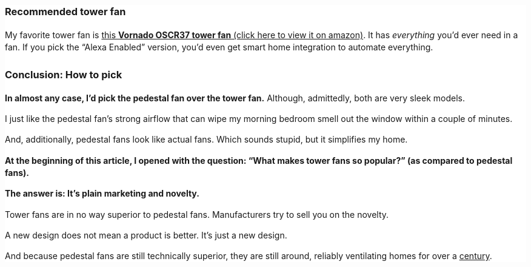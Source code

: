 ### Recommended tower fan

My favorite tower fan is [this **Vornado OSCR37 tower fan** (click here to view it on amazon)](https://www.amazon.com/Vornado-Oscillating-Circulator-Oscillation-Controls/dp/B078HZM2JP?crid=2MK6NH1RP4LR7&keywords=tower%2Bfan&qid=1691743956&sprefix=dreo%2Btower%2Bfan%2Caps%2C173&sr=8-21-spons&sp_csd=d2lkZ2V0TmFtZT1zcF9tdGY&th=1&linkCode=ll1&tag=heatertips-20&linkId=1d15ddb966dffeb1dbfad8d2910152dd&language=en_US&ref_=as_li_ss_tl). It has _everything_ you’d ever need in a fan. If you pick the “Alexa Enabled” version, you’d even get smart home integration to automate everything.

### Conclusion: How to pick

**In almost any case, I’d pick the pedestal fan over the tower fan.** Although, admittedly, both are very sleek models.

I just like the pedestal fan’s strong airflow that can wipe my morning bedroom smell out the window within a couple of minutes.

And, additionally, pedestal fans look like actual fans. Which sounds stupid, but it simplifies my home.

**At the beginning of this article, I opened with the question: “What makes tower fans so popular?” (as compared to pedestal fans).**

**The answer is: It’s plain marketing and novelty.**

Tower fans are in no way superior to pedestal fans. Manufacturers try to sell you on the novelty.

A new design does not mean a product is better. It’s just a new design.

And because pedestal fans are still technically superior, they are still around, reliably ventilating homes for over a [century](https://en.wikipedia.org/wiki/Fan_(machine)).
